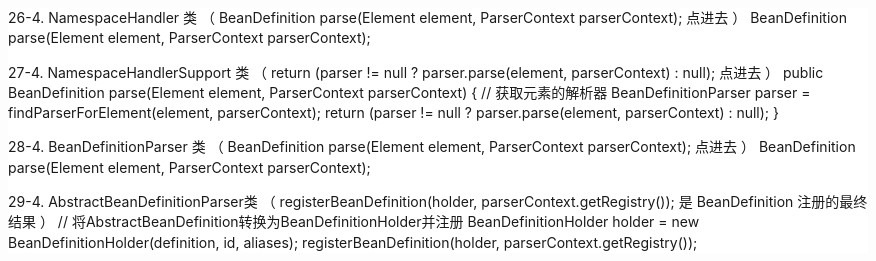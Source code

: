
26-4. NamespaceHandler 类 （ BeanDefinition parse(Element element, ParserContext parserContext); 点进去 ）
		BeanDefinition parse(Element element, ParserContext parserContext);


27-4. NamespaceHandlerSupport 类 （ return (parser != null ? parser.parse(element, parserContext) : null); 点进去 ）
		public BeanDefinition parse(Element element, ParserContext parserContext) {
			// 获取元素的解析器
			BeanDefinitionParser parser = findParserForElement(element, parserContext);
			return (parser != null ? parser.parse(element, parserContext) : null);
		}


28-4. BeanDefinitionParser 类 （ BeanDefinition parse(Element element, ParserContext parserContext); 点进去 ）
		BeanDefinition parse(Element element, ParserContext parserContext);


29-4. AbstractBeanDefinitionParser类 （ registerBeanDefinition(holder, parserContext.getRegistry()); 是 BeanDefinition 注册的最终结果 ）
		// 将AbstractBeanDefinition转换为BeanDefinitionHolder并注册
		BeanDefinitionHolder holder = new BeanDefinitionHolder(definition, id, aliases);
		registerBeanDefinition(holder, parserContext.getRegistry());
